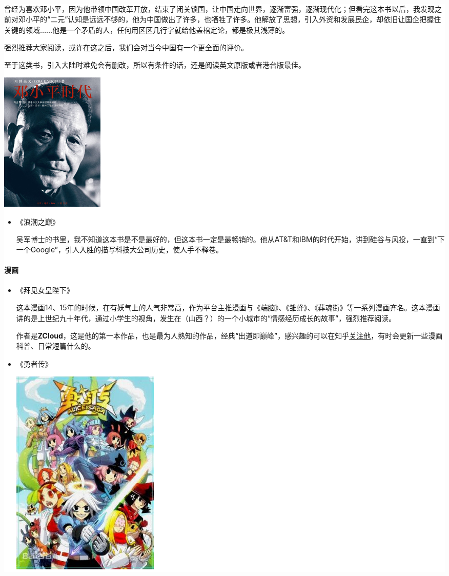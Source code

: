   曾经为喜欢邓小平，因为他带领中国改革开放，结束了闭关锁国，让中国走向世界，逐渐富强，逐渐现代化；但看完这本书以后，我发现之前对邓小平的“二元”认知是远远不够的，他为中国做出了许多，也牺牲了许多。他解放了思想，引入外资和发展民企，却依旧让国企把握住关键的领域……他是一个矛盾的人，任何用区区几行字就给他盖棺定论，都是极其浅薄的。

  强烈推荐大家阅读，或许在这之后，我们会对当今中国有一个更全面的评价。

  至于这类书，引入大陆时难免会有删改，所以有条件的话，还是阅读英文原版或者港台版最佳。

  ![dengxiaoping](/images/2020-final-summary/dengxiaoping.jpg)

- 《浪潮之巅》

  吴军博士的书里，我不知道这本书是不是最好的，但这本书一定是最畅销的。他从AT&T和IBM的时代开始，讲到硅谷与风投，一直到“下一个Google”，引人入胜的描写科技大公司历史，使人手不释卷。

#### 漫画

- 《拜见女皇陛下》

  这本漫画14、15年的时候，在有妖气上的人气非常高，作为平台主推漫画与《端脑》、《雏蜂》、《葬魂街》等一系列漫画齐名。这本漫画讲的是上世纪九十年代，通过小学生的视角，发生在（山西？）的一个小城市的“情感经历成长的故事”，强烈推荐阅读。

  作者是**ZCloud**，这是他的第一本作品，也是最为人熟知的作品，经典“出道即巅峰”，感兴趣的可以在知乎[关注他](https://www.zhihu.com/people/zcloud1985)，有时会更新一些漫画科普、日常短篇什么的。

- 《勇者传》

  ![brave-biograghy](/images/2020-final-summary/brave-biograghy.jpg)
